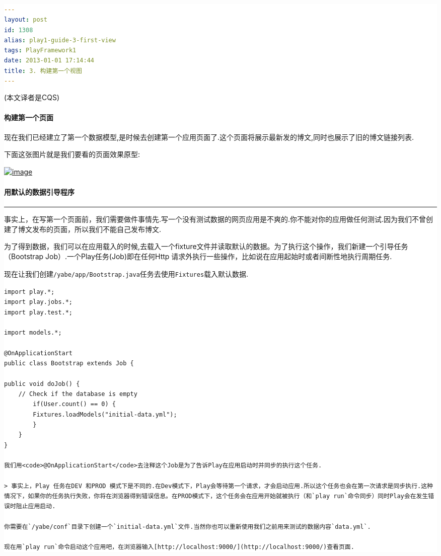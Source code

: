 ```yaml
---
layout: post
id: 1308
alias: play1-guide-3-first-view
tags: PlayFramework1
date: 2013-01-01 17:14:44
title: 3. 构建第一个视图
---
```


(本文译者是CQS)

#### 构建第一个页面

现在我们已经建立了第一个数据模型,是时候去创建第一个应用页面了.这个页面将展示最新发的博文,同时也展示了旧的博文链接列表.

下面这张图片就是我们要看的页面效果原型:

[![image](http://freewind.me/wp-content/uploads/2013/01/image_thumb13.png "image")](http://freewind.me/wp-content/uploads/2013/01/image13.png)

#### 用默认的数据引导程序

* * *

事实上，在写第一个页面前，我们需要做件事情先.写一个没有测试数据的网页应用是不爽的.你不能对你的应用做任何测试.因为我们不曾创建了博文发布的页面，所以我们不能自己发布博文.

为了得到数据，我们可以在应用载入的时候,去载入一个fixture文件并读取默认的数据。为了执行这个操作，我们新建一个引导任务（Bootstrap Job）.一个Play任务(Job)即在任何Http 请求外执行一些操作，比如说在应用起始时或者间断性地执行周期任务.

现在让我们创建`/yabe/app/Bootstrap.java`任务去使用`Fixtures`载入默认数据.

    import play.*;
    import play.jobs.*;
    import play.test.*;

    import models.*;

    @OnApplicationStart
    public class Bootstrap extends Job {

    public void doJob() {
        // Check if the database is empty
            if(User.count() == 0) {
            Fixtures.loadModels("initial-data.yml");
            }
        }
    }

    我们用<code>@OnApplicationStart</code>去注释这个Job是为了告诉Play在应用启动时并同步的执行这个任务.

    > 事实上，Play 任务在DEV 和PROD 模式下是不同的.在Dev模式下，Play会等待第一个请求，才会启动应用.所以这个任务也会在第一次请求是同步执行.这种情况下，如果你的任务执行失败，你将在浏览器得到错误信息。在PROD模式下，这个任务会在应用开始就被执行（和`play run`命令同步）同时Play会在发生错误时阻止应用启动.

    你需要在`/yabe/conf`目录下创建一个`initial-data.yml`文件.当然你也可以重新使用我们之前用来测试的数据内容`data.yml`.

    现在用`play run`命令启动这个应用吧，在浏览器输入[http://localhost:9000/](http://localhost:9000/)查看页面.
